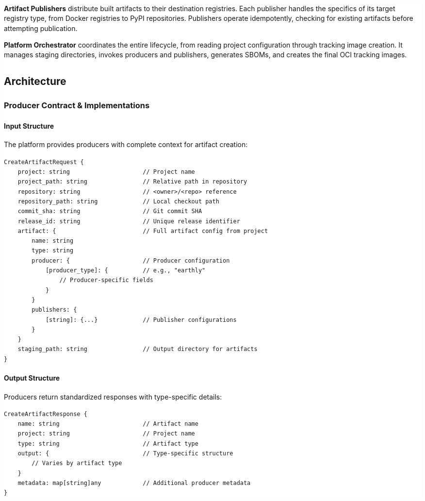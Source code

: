 **Artifact Publishers** distribute built artifacts to their destination registries. Each publisher handles the specifics of its target registry type, from Docker registries to PyPI repositories. Publishers operate idempotently, checking for existing artifacts before attempting publication.

**Platform Orchestrator** coordinates the entire lifecycle, from reading project configuration through tracking image creation. It manages staging directories, invokes producers and publishers, generates SBOMs, and creates the final OCI tracking images.

## Architecture

### Producer Contract & Implementations

#### Input Structure

The platform provides producers with complete context for artifact creation:

```
CreateArtifactRequest {
    project: string                     // Project name
    project_path: string                // Relative path in repository
    repository: string                  // <owner>/<repo> reference
    repository_path: string             // Local checkout path
    commit_sha: string                  // Git commit SHA
    release_id: string                  // Unique release identifier
    artifact: {                         // Full artifact config from project
        name: string
        type: string
        producer: {                     // Producer configuration
            [producer_type]: {          // e.g., "earthly"
                // Producer-specific fields
            }
        }
        publishers: {
            [string]: {...}             // Publisher configurations
        }
    }
    staging_path: string                // Output directory for artifacts
}
```

#### Output Structure

Producers return standardized responses with type-specific details:

```
CreateArtifactResponse {
    name: string                        // Artifact name
    project: string                     // Project name
    type: string                        // Artifact type
    output: {                           // Type-specific structure
        // Varies by artifact type
    }
    metadata: map[string]any            // Additional producer metadata
}
```

